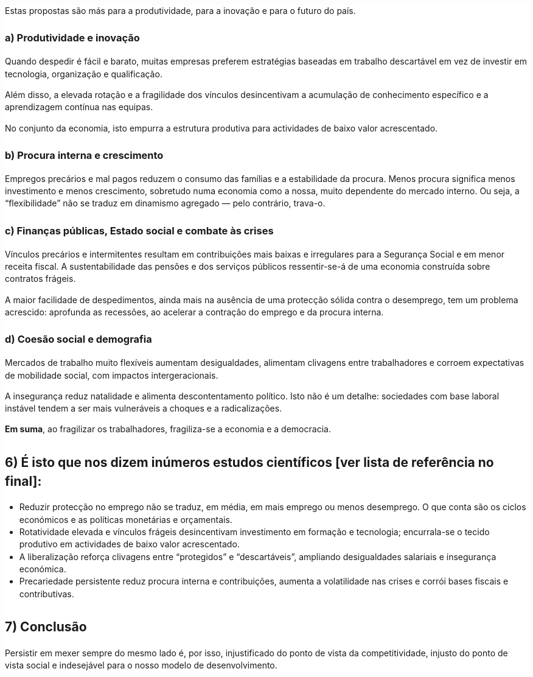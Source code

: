 Estas propostas são más para a produtividade, para a inovação e para o futuro do país.

### a) Produtividade e inovação  
Quando despedir é fácil e barato, muitas empresas preferem estratégias baseadas em trabalho descartável em vez de investir em tecnologia, organização e qualificação.

Além disso, a elevada rotação e a fragilidade dos vínculos desincentivam a acumulação de conhecimento específico e a aprendizagem contínua nas equipas.

No conjunto da economia, isto empurra a estrutura produtiva para actividades de baixo valor acrescentado.

### b) Procura interna e crescimento  
Empregos precários e mal pagos reduzem o consumo das famílias e a estabilidade da procura. Menos procura significa menos investimento e menos crescimento, sobretudo numa economia como a nossa, muito dependente do mercado interno. Ou seja, a “flexibilidade” não se traduz em dinamismo agregado — pelo contrário, trava-o.

### c) Finanças públicas, Estado social e combate às crises  
Vínculos precários e intermitentes resultam em contribuições mais baixas e irregulares para a Segurança Social e em menor receita fiscal. A sustentabilidade das pensões e dos serviços públicos ressentir-se-á de uma economia construída sobre contratos frágeis.

A maior facilidade de despedimentos, ainda mais na ausência de uma protecção sólida contra o desemprego, tem um problema acrescido: aprofunda as recessões, ao acelerar a contração do emprego e da procura interna.

### d) Coesão social e demografia  
Mercados de trabalho muito flexíveis aumentam desigualdades, alimentam clivagens entre trabalhadores e corroem expectativas de mobilidade social, com impactos intergeracionais.

A insegurança reduz natalidade e alimenta descontentamento político. Isto não é um detalhe: sociedades com base laboral instável tendem a ser mais vulneráveis a choques e a radicalizações.

**Em suma**, ao fragilizar os trabalhadores, fragiliza-se a economia e a democracia.

## 6) É isto que nos dizem inúmeros estudos científicos [ver lista de referência no final]:

* Reduzir protecção no emprego não se traduz, em média, em mais emprego ou menos desemprego. O que conta são os ciclos económicos e as políticas monetárias e orçamentais.
* Rotatividade elevada e vínculos frágeis desincentivam investimento em formação e tecnologia; encurrala-se o tecido produtivo em actividades de baixo valor acrescentado.
* A liberalização reforça clivagens entre “protegidos” e “descartáveis”, ampliando desigualdades salariais e insegurança económica.
* Precariedade persistente reduz procura interna e contribuições, aumenta a volatilidade nas crises e corrói bases fiscais e contributivas.


## 7) Conclusão

Persistir em mexer sempre do mesmo lado é, por isso, injustificado do ponto de vista da competitividade, injusto do ponto de vista social e indesejável para o nosso modelo de desenvolvimento.

